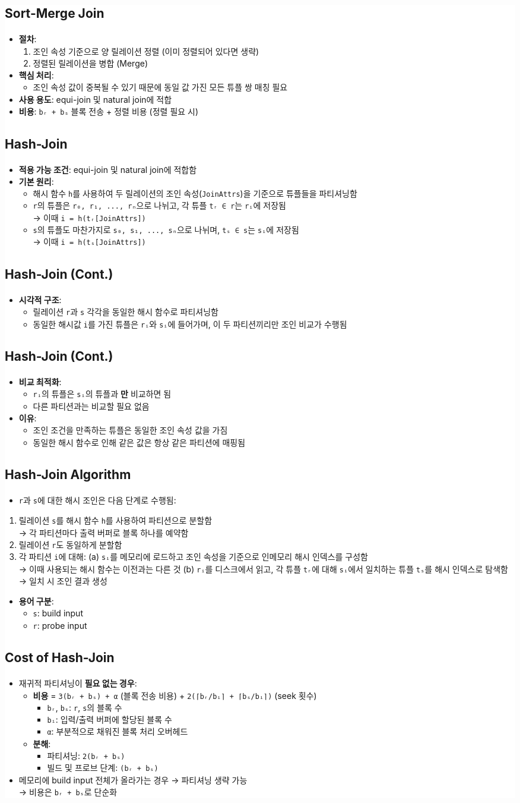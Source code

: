 ## Sort-Merge Join
- **절차**:
  1. 조인 속성 기준으로 양 릴레이션 정렬 (이미 정렬되어 있다면 생략)
  2. 정렬된 릴레이션을 병합 (Merge)
- **핵심 처리**:
  - 조인 속성 값이 중복될 수 있기 때문에 동일 값 가진 모든 튜플 쌍 매칭 필요
- **사용 용도**: equi-join 및 natural join에 적합
- **비용**: `bᵣ + bₛ` 블록 전송 + 정렬 비용 (정렬 필요 시)

## Hash-Join
- **적용 가능 조건**: equi-join 및 natural join에 적합함
- **기본 원리**:
  - 해시 함수 `h`를 사용하여 두 릴레이션의 조인 속성(`JoinAttrs`)을 기준으로 튜플들을 파티셔닝함
  - `r`의 튜플은 `r₀, r₁, ..., rₙ`으로 나뉘고, 각 튜플 `tᵣ ∈ r`는 `rᵢ`에 저장됨  
    → 이때 `i = h(tᵣ[JoinAttrs])`
  - `s`의 튜플도 마찬가지로 `s₀, s₁, ..., sₙ`으로 나뉘며, `tₛ ∈ s`는 `sᵢ`에 저장됨  
    → 이때 `i = h(tₛ[JoinAttrs])`

## Hash-Join (Cont.)
- **시각적 구조**:
  - 릴레이션 `r`과 `s` 각각을 동일한 해시 함수로 파티셔닝함
  - 동일한 해시값 `i`를 가진 튜플은 `rᵢ`와 `sᵢ`에 들어가며, 이 두 파티션끼리만 조인 비교가 수행됨

## Hash-Join (Cont.)
- **비교 최적화**:
  - `rᵢ`의 튜플은 `sᵢ`의 튜플과 **만** 비교하면 됨
  - 다른 파티션과는 비교할 필요 없음
- **이유**:
  - 조인 조건을 만족하는 튜플은 동일한 조인 속성 값을 가짐
  - 동일한 해시 함수로 인해 같은 값은 항상 같은 파티션에 매핑됨

## Hash-Join Algorithm
- `r`과 `s`에 대한 해시 조인은 다음 단계로 수행됨:
1. 릴레이션 `s`를 해시 함수 `h`를 사용하여 파티션으로 분할함  
   → 각 파티션마다 출력 버퍼로 블록 하나를 예약함
2. 릴레이션 `r`도 동일하게 분할함
3. 각 파티션 `i`에 대해:
   (a) `sᵢ`를 메모리에 로드하고 조인 속성을 기준으로 인메모리 해시 인덱스를 구성함  
   → 이때 사용되는 해시 함수는 이전과는 다른 것
   (b) `rᵢ`를 디스크에서 읽고, 각 튜플 `tᵣ`에 대해 `sᵢ`에서 일치하는 튜플 `tₛ`를 해시 인덱스로 탐색함  
   → 일치 시 조인 결과 생성

- **용어 구분**:
  - `s`: build input
  - `r`: probe input

## Cost of Hash-Join
- 재귀적 파티셔닝이 **필요 없는 경우**:
  - **비용** = `3(bᵣ + bₛ) + α` (블록 전송 비용) + `2(⌈bᵣ/bᵢ⌉ + ⌈bₛ/bᵢ⌉)` (seek 횟수)
    - `bᵣ`, `bₛ`: `r`, `s`의 블록 수
    - `bᵢ`: 입력/출력 버퍼에 할당된 블록 수
    - `α`: 부분적으로 채워진 블록 처리 오버헤드
  - **분해**:
    - 파티셔닝: `2(bᵣ + bₛ)`
    - 빌드 및 프로브 단계: `(bᵣ + bₛ)`
- 메모리에 build input 전체가 올라가는 경우 → 파티셔닝 생략 가능  
  → 비용은 `bᵣ + bₛ`로 단순화
